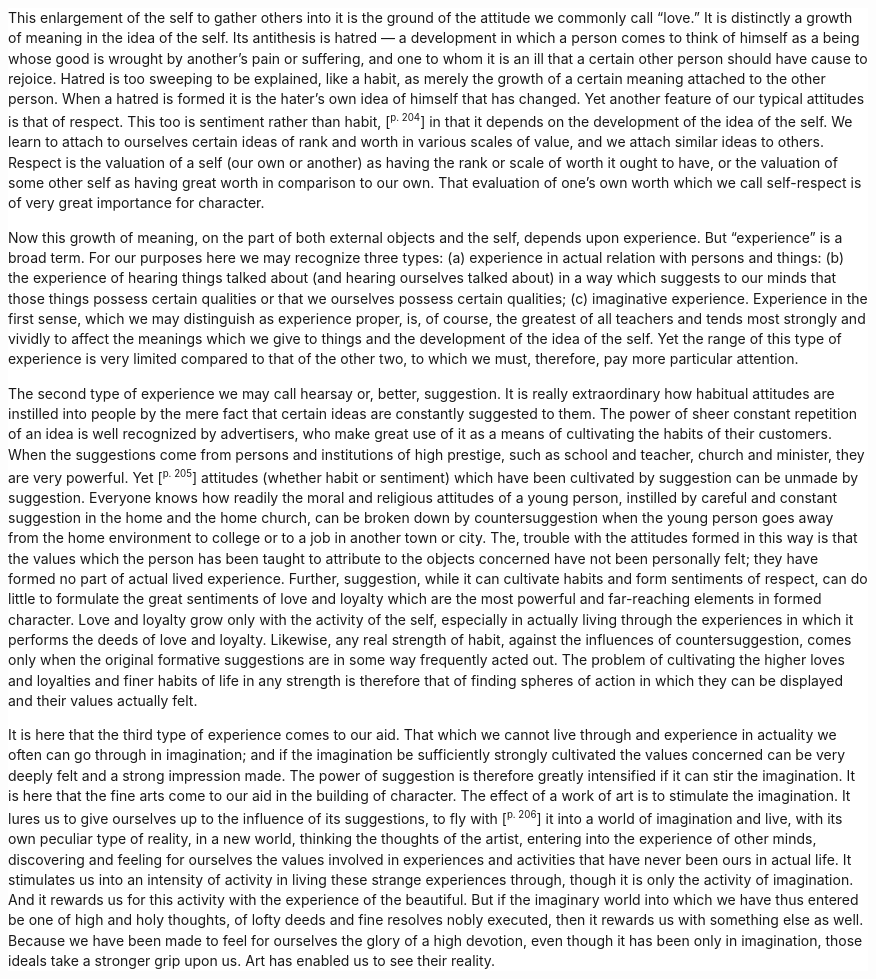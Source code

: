 This enlargement of the self to gather others into it is the ground of the attitude we commonly call “love.” It is distinctly a growth of meaning in the idea of the self. Its antithesis is hatred — a development in which a person comes to think of himself as a being whose good is wrought by another’s pain or suffering, and one to whom it is an ill that a certain other person should have cause to rejoice. Hatred is too sweeping to be explained, like a habit, as merely the growth of a certain meaning attached to the other person. When a hatred is formed it is the hater’s own idea of himself that has changed. Yet another feature of our typical attitudes is that of respect. This too is sentiment rather than habit, <span id="p204">[<sup><small>p. 204</small></sup>]</span> in that it depends on the development of the idea of the self. We learn to attach to ourselves certain ideas of rank and worth in various scales of value, and we attach similar ideas to others. Respect is the valuation of a self (our own or another) as having the rank or scale of worth it ought to have, or the valuation of some other self as having great worth in comparison to our own. That evaluation of one’s own worth which we call self-respect is of very great importance for character.

Now this growth of meaning, on the part of both external objects and the self, depends upon experience. But “experience” is a broad term. For our purposes here we may recognize three types: (a) experience in actual relation with persons and things: (b) the experience of hearing things talked about (and hearing ourselves talked about) in a way which suggests to our minds that those things possess certain qualities or that we ourselves possess certain qualities; (c) imaginative experience. Experience in the first sense, which we may distinguish as experience proper, is, of course, the greatest of all teachers and tends most strongly and vividly to affect the meanings which we give to things and the development of the idea of the self. Yet the range of this type of experience is very limited compared to that of the other two, to which we must, therefore, pay more particular attention.

The second type of experience we may call hearsay or, better, suggestion. It is really extraordinary how habitual attitudes are instilled into people by the mere fact that certain ideas are constantly suggested to them. The power of sheer constant repetition of an idea is well recognized by advertisers, who make great use of it as a means of cultivating the habits of their customers. When the suggestions come from persons and institutions of high prestige, such as school and teacher, church and minister, they are very powerful. Yet <span id="p205">[<sup><small>p. 205</small></sup>]</span> attitudes (whether habit or sentiment) which have been cultivated by suggestion can be unmade by suggestion. Everyone knows how readily the moral and religious attitudes of a young person, instilled by careful and constant suggestion in the home and the home church, can be broken down by countersuggestion when the young person goes away from the home environment to college or to a job in another town or city. The, trouble with the attitudes formed in this way is that the values which the person has been taught to attribute to the objects concerned have not been personally felt; they have formed no part of actual lived experience. Further, suggestion, while it can cultivate habits and form sentiments of respect, can do little to formulate the great sentiments of love and loyalty which are the most powerful and far-reaching elements in formed character. Love and loyalty grow only with the activity of the self, especially in actually living through the experiences in which it performs the deeds of love and loyalty. Likewise, any real strength of habit, against the influences of countersuggestion, comes only when the original formative suggestions are in some way frequently acted out. The problem of cultivating the higher loves and loyalties and finer habits of life in any strength is therefore that of finding spheres of action in which they can be displayed and their values actually felt.

It is here that the third type of experience comes to our aid. That which we cannot live through and experience in actuality we often can go through in imagination; and if the imagination be sufficiently strongly cultivated the values concerned can be very deeply felt and a strong impression made. The power of suggestion is therefore greatly intensified if it can stir the imagination. It is here that the fine arts come to our aid in the building of character. The effect of a work of art is to stimulate the imagination. It lures us to give ourselves up to the influence of its suggestions, to fly with <span id="p206">[<sup><small>p. 206</small></sup>]</span> it into a world of imagination and live, with its own peculiar type of reality, in a new world, thinking the thoughts of the artist, entering into the experience of other minds, discovering and feeling for ourselves the values involved in experiences and activities that have never been ours in actual life. It stimulates us into an intensity of activity in living these strange experiences through, though it is only the activity of imagination. And it rewards us for this activity with the experience of the beautiful. But if the imaginary world into which we have thus entered be one of high and holy thoughts, of lofty deeds and fine resolves nobly executed, then it rewards us with something else as well. Because we have been made to feel for ourselves the glory of a high devotion, even though it has been only in imagination, those ideals take a stronger grip upon us. Art has enabled us to see their reality.


[^1]: A. C. McGiffert: _The Apostles' Creed_ (New York: Charles Scribner’s Sons, 1902) .
[^2]: For an excellent account of this movement see W. M. Horton: _Theism and the Modern Mood_ (New York: Harper & Brothers, 1930) .
[^3]: Jas. 2:17-20.
[^4]: Heb. 11:1.
[^5]: For a sympathetic account of this movement see Adolph Keller: _Karl Barth and Christian Unity_ (New York: The Macmillan Co., 1933) .
[^6]: A Common Faith, especially pp. So-Sy.
[^7]: Ibid., p. 81.
[^8]: I use this term in the technical sense defined by R. M. Mclver: Community (New York: The Macmillan Co., 1928) , chap. 2 and p. 155. It is “a body of social beings as organised for the pursuit of some common interest or interests.” As such it is distinguished from mere community,” the common life of social beings,” and from an institution, which is merely” an established form of relation between social beings.”
[^9]: Chap. 11,
[^10]: The great difference in strength of concrete and abstract sentiments is well brought out by W. McDougall: An Introduction to Social Psychology (rev. ed.; Boston: John W. Luce & Co., 1927) .
[^11]: The request for a brief creedal statement prior to baptism in Acts 8:37 is a late interpolation.
[^12]: Cf. McGiffert: The God of the Early Christians (New York: Charles Scribner's Sons, 1924) . It is here shown that there was no clear and consolidated opinion in the early church even on such important doctrines as the unity of God and the divinity of Christ.
[^13]: As a practical program this must, of course, begin with the liberal religious groups working out their own problems of unity and adopting a positive and vigorous program. By their active work and example of fraternal recognition of all other religious groups the spirit of unity and freedom would be spread.
[^14]: For example, see C. G. Montefiore: Liberal Judaism (New York: The Macmillan Co., 1903) ; also _Synoptic Gospels_ (rev. ed., 2 vols.; Macmillan, 1927) , especially II, 594.
[^15]: It is not arrogant for Christians to hope that the Christian religious brotherhood may become all-embracing. Brotherhood is a personal relationship and it must find its center of unity in loyalty to a common leader. No metaphysical conception, such as the idea of God, will suffice. No succession of contemporaries could attain the required prestige. And no historic personage could fill the role except Christ. Outside of Asia his place is already acknowledged. and he is gaining increasing recognition in that, his own, continent. The development of a new loyalty to Christ as religious leader of the world would not involve any disloyalty to teachers such as Mohammed, Confucius and Gautama. It would be incompatible only with religions that are narrowly nationalistic or otherwise exclusive.
[^16]:  A Common Faith , p. 8i.
[^17]: D. W. Prall: _Aesthetic Judgment_ (New York: Thomas Y. Crowell Co., 1929) .
[^18]: R. G. Collingwood: Outlines of a Philosophy of Art (New Yoik: Oxford University Press, 1925) .
[^19]: See my Reality and Value (New Haven, Conn.: Yale University Press, 1937) » chap. 10.
[^20]: For a fuller discussion c£. my The Mind in Action, chap. 6.